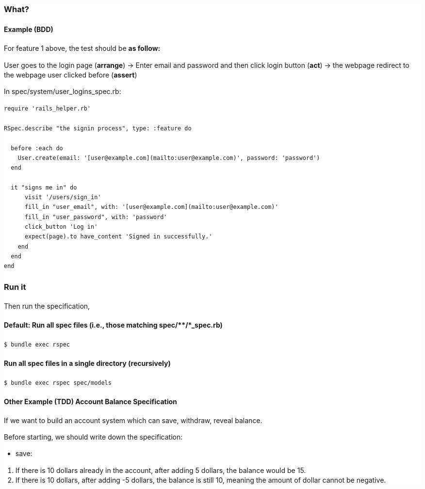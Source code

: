 ### What?

#### E**xample (BDD)**

For feature 1 above, the test should be **as follow:**

User goes to the login page (**arrange**) -> Enter email and password and then click login button (**act**) -> the webpage redirect to the webpage user clicked before (**assert**)

In spec/system/user_logins_spec.rb:
```
require 'rails_helper.rb'

RSpec.describe "the signin process", type: :feature do  
    
  before :each do  
    User.create(email: '[user@example.com](mailto:user@example.com)', password: 'password')  
  end

  it "signs me in" do  
      visit '/users/sign_in'  
      fill_in "user_email", with: '[user@example.com](mailto:user@example.com)'  
      fill_in "user_password", with: 'password'  
      click_button 'Log in'  
      expect(page).to have_content 'Signed in successfully.'  
    end
  end  
end
```
### Run it

Then run the specification,

#### Default: Run all spec files (i.e., those matching spec/**/*_spec.rb)  
```
$ bundle exec rspec 
```
#### Run all spec files in a single directory (recursively)  
```
$ bundle exec rspec spec/models
```

#### Other Example (TDD) **Account Balance Specification**

If we want to build an account system which can save, withdraw, reveal balance.

Before starting, we should write down the specification:

* save: 
1. If there is 10 dollars already in the account, after adding 5 dollars, the balance would be 15. 
2. If there is 10 dollars, after adding -5 dollars, the balance is still 10, meaning the amount of dollar cannot be negative.
